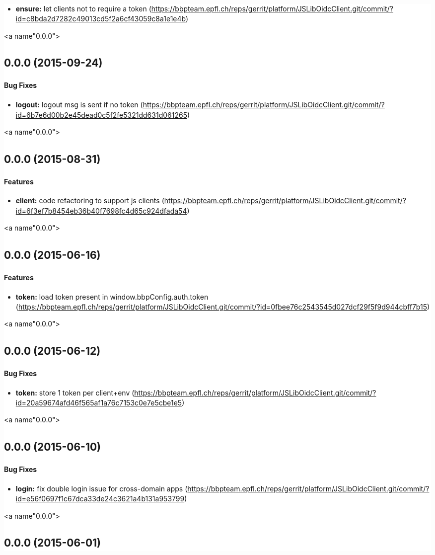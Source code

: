 * **ensure:** let clients not to require a token (https://bbpteam.epfl.ch/reps/gerrit/platform/JSLibOidcClient.git/commit/?id=c8bda2d7282c49013cd5f2a6cf43059c8a1e1e4b)


<a name"0.0.0"></a>
## 0.0.0 (2015-09-24)


#### Bug Fixes

* **logout:** logout msg is sent if no token (https://bbpteam.epfl.ch/reps/gerrit/platform/JSLibOidcClient.git/commit/?id=6b7e6d00b2e45dead0c5f2fe5321dd631d061265)


<a name"0.0.0"></a>
## 0.0.0 (2015-08-31)


#### Features

* **client:** code refactoring to support js clients (https://bbpteam.epfl.ch/reps/gerrit/platform/JSLibOidcClient.git/commit/?id=6f3ef7b8454eb36b40f7698fc4d65c924dfada54)


<a name"0.0.0"></a>
## 0.0.0 (2015-06-16)


#### Features

* **token:** load token present in window.bbpConfig.auth.token (https://bbpteam.epfl.ch/reps/gerrit/platform/JSLibOidcClient.git/commit/?id=0fbee76c2543545d027dcf29f5f9d944cbff7b15)


<a name"0.0.0"></a>
## 0.0.0 (2015-06-12)


#### Bug Fixes

* **token:** store 1 token per client+env (https://bbpteam.epfl.ch/reps/gerrit/platform/JSLibOidcClient.git/commit/?id=20a59674afd46f565af1a76c7153c0e7e5cbe1e5)


<a name"0.0.0"></a>
## 0.0.0 (2015-06-10)


#### Bug Fixes

* **login:** fix double login issue for cross-domain apps (https://bbpteam.epfl.ch/reps/gerrit/platform/JSLibOidcClient.git/commit/?id=e56f0697f1c67dca33de24c3621a4b131a953799)


<a name"0.0.0"></a>
## 0.0.0 (2015-06-01)
